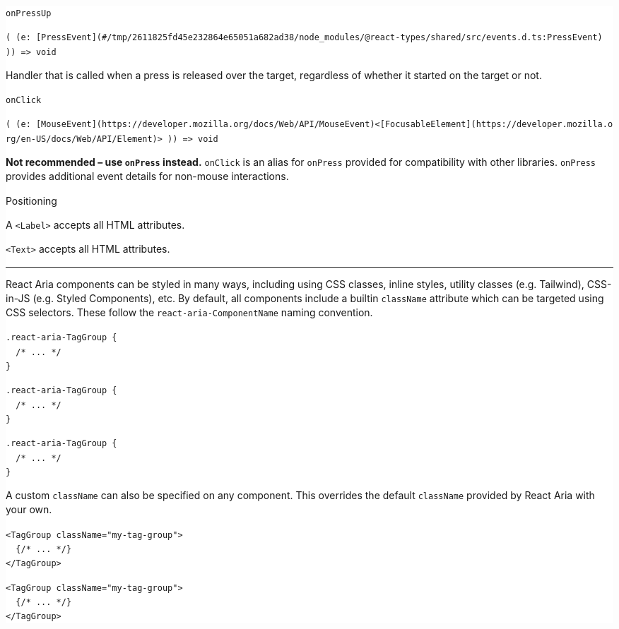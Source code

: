 `onPressUp`

`( (e: [PressEvent](#/tmp/2611825fd45e232864e65051a682ad38/node_modules/@react-types/shared/src/events.d.ts:PressEvent) )) => void`

Handler that is called when a press is released over the target, regardless of whether it started on the target or not.

`onClick`

`( (e: [MouseEvent](https://developer.mozilla.org/docs/Web/API/MouseEvent)<[FocusableElement](https://developer.mozilla.org/en-US/docs/Web/API/Element)> )) => void`

**Not recommended – use `onPress` instead.** `onClick` is an alias for `onPress` provided for compatibility with other libraries. `onPress` provides additional event details for non-mouse interactions.

Positioning

A `<Label>` accepts all HTML attributes.

`<Text>` accepts all HTML attributes.

* * *

React Aria components can be styled in many ways, including using CSS classes, inline styles, utility classes (e.g. Tailwind), CSS-in-JS (e.g. Styled Components), etc. By default, all components include a builtin `className` attribute which can be targeted using CSS selectors. These follow the `react-aria-ComponentName` naming convention.

```
.react-aria-TagGroup {
  /* ... */
}
```

```
.react-aria-TagGroup {
  /* ... */
}
```

```
.react-aria-TagGroup {
  /* ... */
}
```

A custom `className` can also be specified on any component. This overrides the default `className` provided by React Aria with your own.

```
<TagGroup className="my-tag-group">
  {/* ... */}
</TagGroup>
```

```
<TagGroup className="my-tag-group">
  {/* ... */}
</TagGroup>
```
